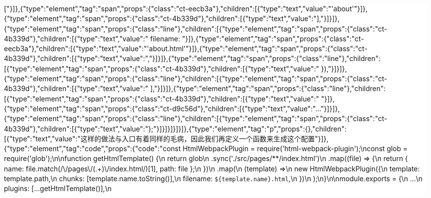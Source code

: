 ["}]},{"type":"element","tag":"span","props":{"class":"ct-eecb3a"},"children":[{"type":"text","value":"'about'"}]},{"type":"element","tag":"span","props":{"class":"ct-4b339d"},"children":[{"type":"text","value":"],"}]}]},{"type":"element","tag":"span","props":{"class":"line"},"children":[{"type":"element","tag":"span","props":{"class":"ct-4b339d"},"children":[{"type":"text","value":"      filename: "}]},{"type":"element","tag":"span","props":{"class":"ct-eecb3a"},"children":[{"type":"text","value":"'about.html'"}]},{"type":"element","tag":"span","props":{"class":"ct-4b339d"},"children":[{"type":"text","value":","}]}]},{"type":"element","tag":"span","props":{"class":"line"},"children":[{"type":"element","tag":"span","props":{"class":"ct-4b339d"},"children":[{"type":"text","value":"    }),"}]}]},{"type":"element","tag":"span","props":{"class":"line"},"children":[{"type":"element","tag":"span","props":{"class":"ct-4b339d"},"children":[{"type":"text","value":"  ],"}]}]},{"type":"element","tag":"span","props":{"class":"line"},"children":[{"type":"element","tag":"span","props":{"class":"ct-4b339d"},"children":[{"type":"text","value":"  "}]},{"type":"element","tag":"span","props":{"class":"ct-d9c56d"},"children":[{"type":"text","value":"..."}]}]},{"type":"element","tag":"span","props":{"class":"line"},"children":[{"type":"element","tag":"span","props":{"class":"ct-4b339d"},"children":[{"type":"text","value":"};"}]}]}]}]}]},{"type":"element","tag":"p","props":{},"children":[{"type":"text","value":"这样的做法与入口有着同样的毛病，因此我们再定义一个函数来生成这个配置"}]},{"type":"element","tag":"code","props":{"code":"const HtmlWebpackPlugin = require('html-webpack-plugin');\nconst glob = require('glob');\n\nfunction getHtmlTemplate() {\n  return glob\n    .sync('./src/pages/**/index.html')\n    .map((file) => {\n      return { name: file.match(/\\/pages\\/(.+)\\/index.html/)[1], path: file };\n    })\n    .map(\n      (template) =>\n        new HtmlWebpackPlugin({\n          template: template.path,\n          chunks: [template.name.toString()],\n          filename: `${template.name}.html`,\n        })\n    );\n}\n\nmodule.exports = {\n  ...\n  plugins: [...getHtmlTemplate()],\n
